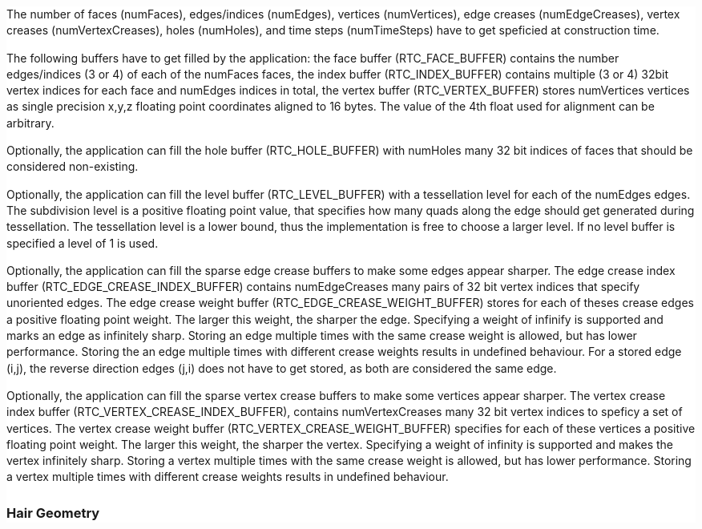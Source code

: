 The number of faces (numFaces), edges/indices (numEdges), vertices
(numVertices), edge creases (numEdgeCreases), vertex creases
(numVertexCreases), holes (numHoles), and time steps (numTimeSteps)
have to get speficied at construction time.

The following buffers have to get filled by the application: the face
buffer (RTC_FACE_BUFFER) contains the number edges/indices (3 or 4) of
each of the numFaces faces, the index buffer (RTC_INDEX_BUFFER)
contains multiple (3 or 4) 32bit vertex indices for each face and
numEdges indices in total, the vertex buffer (RTC_VERTEX_BUFFER)
stores numVertices vertices as single precision x,y,z floating point
coordinates aligned to 16 bytes. The value of the 4th float used for
alignment can be arbitrary.

Optionally, the application can fill the hole buffer (RTC_HOLE_BUFFER)
with numHoles many 32 bit indices of faces that should be considered
non-existing.

Optionally, the application can fill the level buffer
(RTC_LEVEL_BUFFER) with a tessellation level for each of the numEdges
edges. The subdivision level is a positive floating point value, that
specifies how many quads along the edge should get generated during
tessellation. The tessellation level is a lower bound, thus the
implementation is free to choose a larger level. If no level buffer is
specified a level of 1 is used.

Optionally, the application can fill the sparse edge crease buffers to
make some edges appear sharper. The edge crease index buffer
(RTC_EDGE_CREASE_INDEX_BUFFER) contains numEdgeCreases many pairs of
32 bit vertex indices that specify unoriented edges. The edge crease
weight buffer (RTC_EDGE_CREASE_WEIGHT_BUFFER) stores for each of
theses crease edges a positive floating point weight. The larger this
weight, the sharper the edge. Specifying a weight of infinify is
supported and marks an edge as infinitely sharp. Storing an edge
multiple times with the same crease weight is allowed, but has lower
performance. Storing the an edge multiple times with different crease
weights results in undefined behaviour. For a stored edge (i,j), the
reverse direction edges (j,i) does not have to get stored, as both are
considered the same edge.

Optionally, the application can fill the sparse vertex crease buffers
to make some vertices appear sharper. The vertex crease index buffer
(RTC_VERTEX_CREASE_INDEX_BUFFER), contains numVertexCreases many 32
bit vertex indices to speficy a set of vertices. The vertex crease
weight buffer (RTC_VERTEX_CREASE_WEIGHT_BUFFER) specifies for each of
these vertices a positive floating point weight. The larger this
weight, the sharper the vertex. Specifying a weight of infinity is
supported and makes the vertex infinitely sharp. Storing a vertex
multiple times with the same crease weight is allowed, but has lower
performance. Storing a vertex multiple times with different crease
weights results in undefined behaviour.

### Hair Geometry
